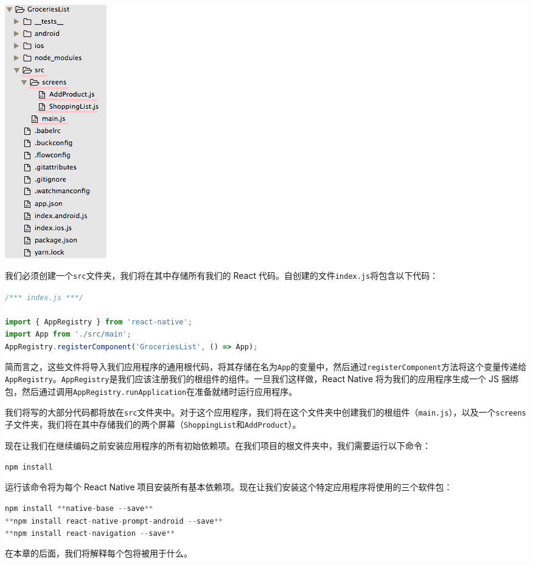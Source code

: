 ![](img/3e58d766-c67e-4b38-bffe-fb0b5d6b6875.png)

我们必须创建一个`src`文件夹，我们将在其中存储所有我们的 React 代码。自创建的文件`index.js`将包含以下代码：

```jsx
/*** index.js ***/

import { AppRegistry } from 'react-native';
import App from './src/main';
AppRegistry.registerComponent('GroceriesList', () => App);
```

简而言之，这些文件将导入我们应用程序的通用根代码，将其存储在名为`App`的变量中，然后通过`registerComponent`方法将这个变量传递给`AppRegistry`。`AppRegistry`是我们应该注册我们的根组件的组件。一旦我们这样做，React Native 将为我们的应用程序生成一个 JS 捆绑包，然后通过调用`AppRegistry.runApplication`在准备就绪时运行应用程序。

我们将写的大部分代码都将放在`src`文件夹中。对于这个应用程序，我们将在这个文件夹中创建我们的根组件（`main.js`），以及一个`screens`子文件夹，我们将在其中存储我们的两个屏幕（`ShoppingList`和`AddProduct`）。

现在让我们在继续编码之前安装应用程序的所有初始依赖项。在我们项目的根文件夹中，我们需要运行以下命令：

```jsx
npm install
```

运行该命令将为每个 React Native 项目安装所有基本依赖项。现在让我们安装这个特定应用程序将使用的三个软件包：

```jsx
npm install **native-base --save**
**npm install react-native-prompt-android --save**
**npm install react-navigation --save** 
```

在本章的后面，我们将解释每个包将被用于什么。

